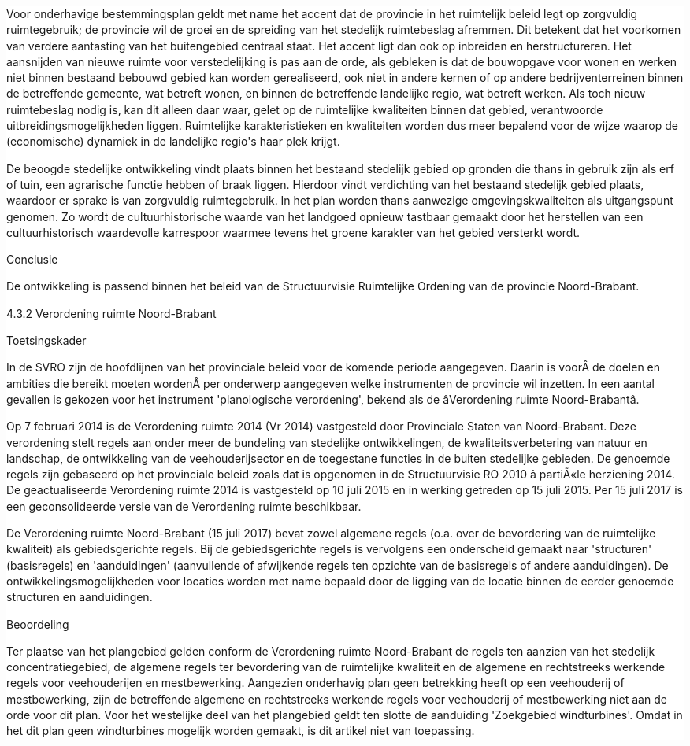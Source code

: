 Voor onderhavige bestemmingsplan geldt met name het accent dat de provincie in het ruimtelijk beleid legt op zorgvuldig ruimtegebruik; de provincie wil de groei en de spreiding van het stedelijk ruimtebeslag afremmen. Dit betekent dat het voorkomen van verdere aantasting van het buitengebied centraal staat. Het accent ligt dan ook op inbreiden en herstructureren. Het aansnijden van nieuwe ruimte voor verstedelijking is pas aan de orde, als gebleken is dat de bouwopgave voor wonen en werken niet binnen bestaand bebouwd gebied kan worden gerealiseerd, ook niet in andere kernen of op andere bedrijventerreinen binnen de betreffende gemeente, wat betreft wonen, en binnen de betreffende landelijke regio, wat betreft werken. Als toch nieuw ruimtebeslag nodig is, kan dit alleen daar waar, gelet op de ruimtelijke kwaliteiten binnen dat gebied, verantwoorde uitbreidingsmogelijkheden liggen. Ruimtelijke karakteristieken en kwaliteiten worden dus meer bepalend voor de wijze waarop de (economische) dynamiek in de landelijke regio's haar plek krijgt.

De beoogde stedelijke ontwikkeling vindt plaats binnen het bestaand stedelijk gebied op gronden die thans in gebruik zijn als erf of tuin, een agrarische functie hebben of braak liggen. Hierdoor vindt verdichting van het bestaand stedelijk gebied plaats, waardoor er sprake is van zorgvuldig ruimtegebruik. In het plan worden thans aanwezige omgevingskwaliteiten als uitgangspunt genomen. Zo wordt de cultuurhistorische waarde van het landgoed opnieuw tastbaar gemaakt door het herstellen van een cultuurhistorisch waardevolle karrespoor waarmee tevens het groene karakter van het gebied versterkt wordt.

Conclusie

De ontwikkeling is passend binnen het beleid van de Structuurvisie Ruimtelijke Ordening van de provincie Noord\-Brabant.

4\.3\.2 Verordening ruimte Noord\-Brabant

Toetsingskader

In de SVRO zijn de hoofdlijnen van het provinciale beleid voor de komende periode aangegeven. Daarin is voorÂ de doelen en ambities die bereikt moeten wordenÂ per onderwerp aangegeven welke instrumenten de provincie wil inzetten. In een aantal gevallen is gekozen voor het instrument 'planologische verordening', bekend als de âVerordening ruimte Noord\-Brabantâ.

Op 7 februari 2014 is de Verordening ruimte 2014 (Vr 2014\) vastgesteld door Provinciale Staten van Noord\-Brabant. Deze verordening stelt regels aan onder meer de bundeling van stedelijke ontwikkelingen, de kwaliteitsverbetering van natuur en landschap, de ontwikkeling van de veehouderijsector en de toegestane functies in de buiten stedelijke gebieden. De genoemde regels zijn gebaseerd op het provinciale beleid zoals dat is opgenomen in de Structuurvisie RO 2010 â partiÃ«le herziening 2014\. De geactualiseerde Verordening ruimte 2014 is vastgesteld op 10 juli 2015 en in werking getreden op 15 juli 2015\. Per 15 juli 2017 is een geconsolideerde versie van de Verordening ruimte beschikbaar.

De Verordening ruimte Noord\-Brabant (15 juli 2017\) bevat zowel algemene regels (o.a. over de bevordering van de ruimtelijke kwaliteit) als gebiedsgerichte regels. Bij de gebiedsgerichte regels is vervolgens een onderscheid gemaakt naar 'structuren' (basisregels) en 'aanduidingen' (aanvullende of afwijkende regels ten opzichte van de basisregels of andere aanduidingen). De ontwikkelingsmogelijkheden voor locaties worden met name bepaald door de ligging van de locatie binnen de eerder genoemde structuren en aanduidingen.

Beoordeling

Ter plaatse van het plangebied gelden conform de Verordening ruimte Noord\-Brabant de regels ten aanzien van het stedelijk concentratiegebied, de algemene regels ter bevordering van de ruimtelijke kwaliteit en de algemene en rechtstreeks werkende regels voor veehouderijen en mestbewerking. Aangezien onderhavig plan geen betrekking heeft op een veehouderij of mestbewerking, zijn de betreffende algemene en rechtstreeks werkende regels voor veehouderij of mestbewerking niet aan de orde voor dit plan. Voor het westelijke deel van het plangebied geldt ten slotte de aanduiding 'Zoekgebied windturbines'. Omdat in het dit plan geen windturbines mogelijk worden gemaakt, is dit artikel niet van toepassing.
